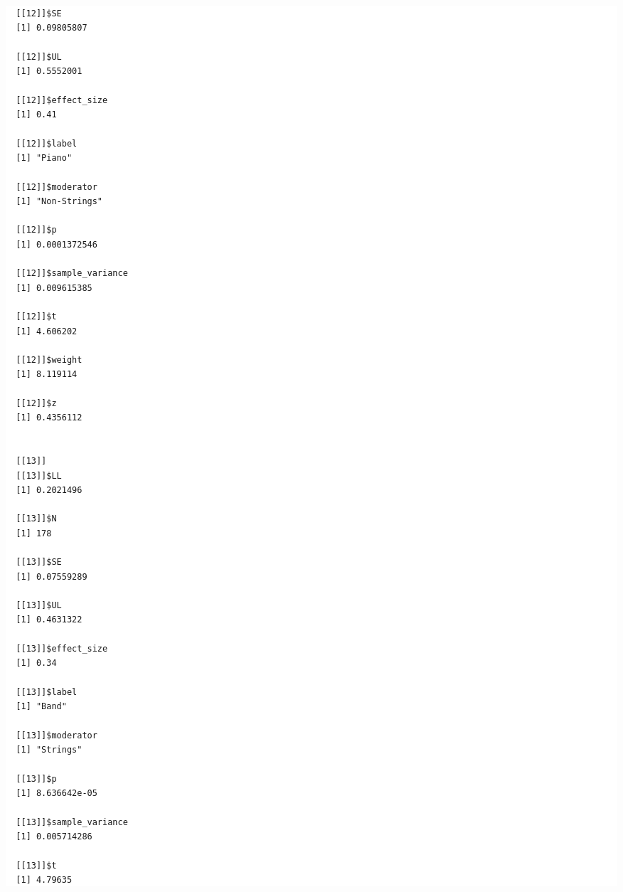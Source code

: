       [[12]]$SE
      [1] 0.09805807
      
      [[12]]$UL
      [1] 0.5552001
      
      [[12]]$effect_size
      [1] 0.41
      
      [[12]]$label
      [1] "Piano"
      
      [[12]]$moderator
      [1] "Non-Strings"
      
      [[12]]$p
      [1] 0.0001372546
      
      [[12]]$sample_variance
      [1] 0.009615385
      
      [[12]]$t
      [1] 4.606202
      
      [[12]]$weight
      [1] 8.119114
      
      [[12]]$z
      [1] 0.4356112
      
      
      [[13]]
      [[13]]$LL
      [1] 0.2021496
      
      [[13]]$N
      [1] 178
      
      [[13]]$SE
      [1] 0.07559289
      
      [[13]]$UL
      [1] 0.4631322
      
      [[13]]$effect_size
      [1] 0.34
      
      [[13]]$label
      [1] "Band"
      
      [[13]]$moderator
      [1] "Strings"
      
      [[13]]$p
      [1] 8.636642e-05
      
      [[13]]$sample_variance
      [1] 0.005714286
      
      [[13]]$t
      [1] 4.79635
      
